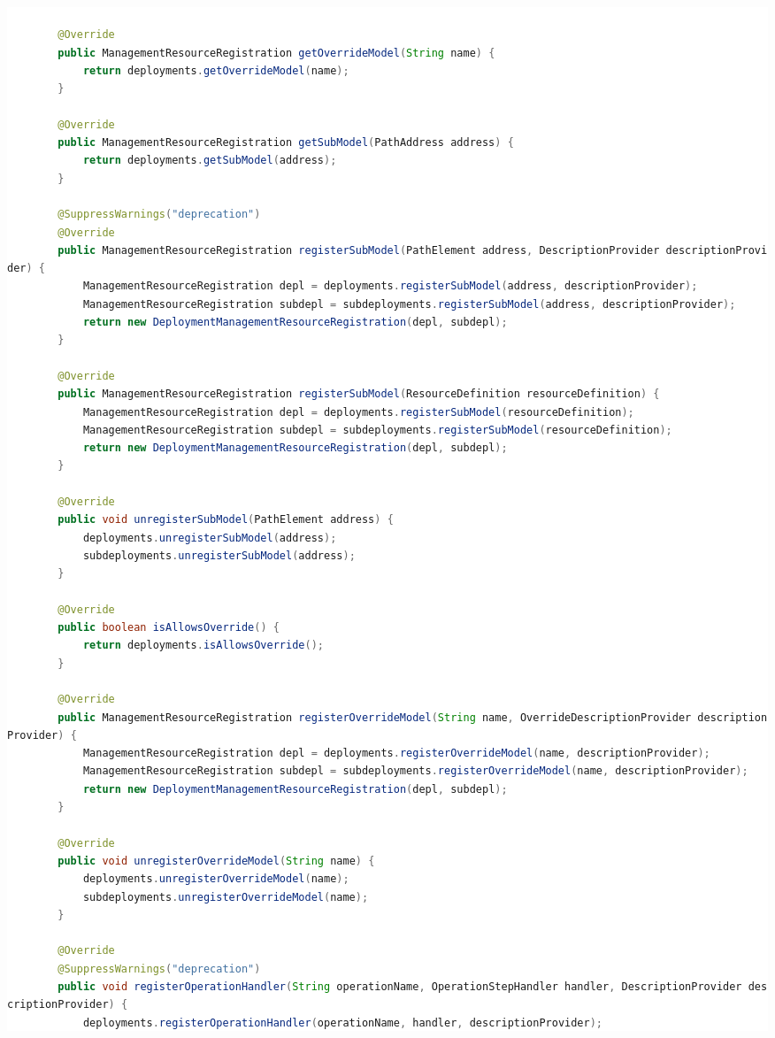 ```java

        @Override
        public ManagementResourceRegistration getOverrideModel(String name) {
            return deployments.getOverrideModel(name);
        }

        @Override
        public ManagementResourceRegistration getSubModel(PathAddress address) {
            return deployments.getSubModel(address);
        }

        @SuppressWarnings("deprecation")
        @Override
        public ManagementResourceRegistration registerSubModel(PathElement address, DescriptionProvider descriptionProvider) {
            ManagementResourceRegistration depl = deployments.registerSubModel(address, descriptionProvider);
            ManagementResourceRegistration subdepl = subdeployments.registerSubModel(address, descriptionProvider);
            return new DeploymentManagementResourceRegistration(depl, subdepl);
        }

        @Override
        public ManagementResourceRegistration registerSubModel(ResourceDefinition resourceDefinition) {
            ManagementResourceRegistration depl = deployments.registerSubModel(resourceDefinition);
            ManagementResourceRegistration subdepl = subdeployments.registerSubModel(resourceDefinition);
            return new DeploymentManagementResourceRegistration(depl, subdepl);
        }

        @Override
        public void unregisterSubModel(PathElement address) {
            deployments.unregisterSubModel(address);
            subdeployments.unregisterSubModel(address);
        }

        @Override
        public boolean isAllowsOverride() {
            return deployments.isAllowsOverride();
        }

        @Override
        public ManagementResourceRegistration registerOverrideModel(String name, OverrideDescriptionProvider descriptionProvider) {
            ManagementResourceRegistration depl = deployments.registerOverrideModel(name, descriptionProvider);
            ManagementResourceRegistration subdepl = subdeployments.registerOverrideModel(name, descriptionProvider);
            return new DeploymentManagementResourceRegistration(depl, subdepl);
        }

        @Override
        public void unregisterOverrideModel(String name) {
            deployments.unregisterOverrideModel(name);
            subdeployments.unregisterOverrideModel(name);
        }

        @Override
        @SuppressWarnings("deprecation")
        public void registerOperationHandler(String operationName, OperationStepHandler handler, DescriptionProvider descriptionProvider) {
            deployments.registerOperationHandler(operationName, handler, descriptionProvider);
```